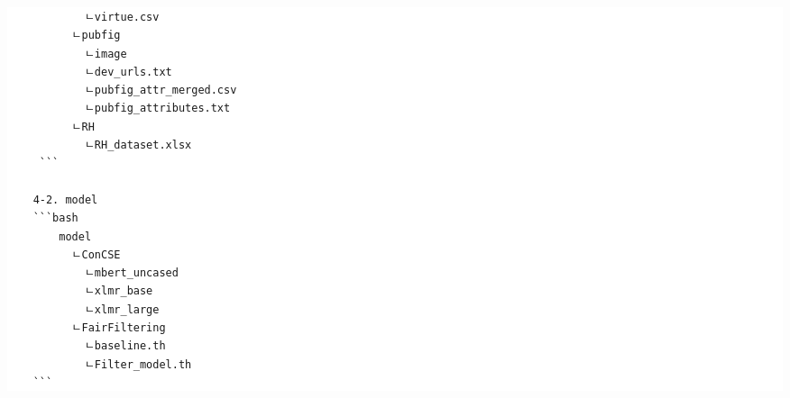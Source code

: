                 ㄴvirtue.csv
              ㄴpubfig
                ㄴimage
                ㄴdev_urls.txt
                ㄴpubfig_attr_merged.csv
                ㄴpubfig_attributes.txt
              ㄴRH
                ㄴRH_dataset.xlsx
         ```

        4-2. model
        ```bash
            model
              ㄴConCSE
                ㄴmbert_uncased
                ㄴxlmr_base
                ㄴxlmr_large
              ㄴFairFiltering
                ㄴbaseline.th
                ㄴFilter_model.th
        ```
